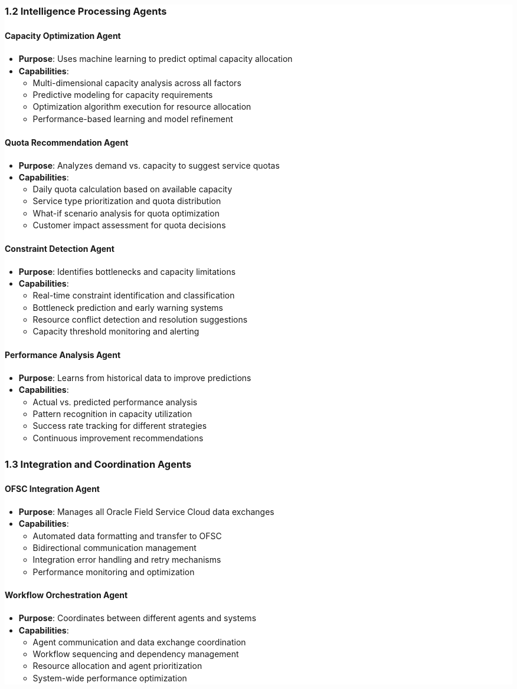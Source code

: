 ### 1.2 Intelligence Processing Agents

#### Capacity Optimization Agent
- **Purpose**: Uses machine learning to predict optimal capacity allocation
- **Capabilities**:
  - Multi-dimensional capacity analysis across all factors
  - Predictive modeling for capacity requirements
  - Optimization algorithm execution for resource allocation
  - Performance-based learning and model refinement

#### Quota Recommendation Agent
- **Purpose**: Analyzes demand vs. capacity to suggest service quotas
- **Capabilities**:
  - Daily quota calculation based on available capacity
  - Service type prioritization and quota distribution
  - What-if scenario analysis for quota optimization
  - Customer impact assessment for quota decisions

#### Constraint Detection Agent
- **Purpose**: Identifies bottlenecks and capacity limitations
- **Capabilities**:
  - Real-time constraint identification and classification
  - Bottleneck prediction and early warning systems
  - Resource conflict detection and resolution suggestions
  - Capacity threshold monitoring and alerting

#### Performance Analysis Agent
- **Purpose**: Learns from historical data to improve predictions
- **Capabilities**:
  - Actual vs. predicted performance analysis
  - Pattern recognition in capacity utilization
  - Success rate tracking for different strategies
  - Continuous improvement recommendations

### 1.3 Integration and Coordination Agents

#### OFSC Integration Agent
- **Purpose**: Manages all Oracle Field Service Cloud data exchanges
- **Capabilities**:
  - Automated data formatting and transfer to OFSC
  - Bidirectional communication management
  - Integration error handling and retry mechanisms
  - Performance monitoring and optimization

#### Workflow Orchestration Agent
- **Purpose**: Coordinates between different agents and systems
- **Capabilities**:
  - Agent communication and data exchange coordination
  - Workflow sequencing and dependency management
  - Resource allocation and agent prioritization
  - System-wide performance optimization
